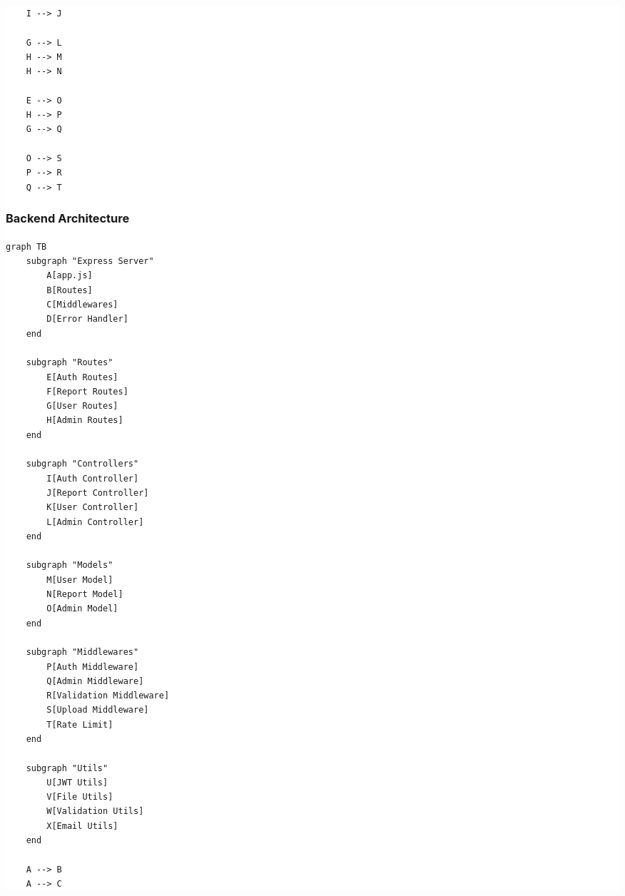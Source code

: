 ```mermaid
    I --> J
    
    G --> L
    H --> M
    H --> N
    
    E --> O
    H --> P
    G --> Q
    
    O --> S
    P --> R
    Q --> T
```

### Backend Architecture

```mermaid
graph TB
    subgraph "Express Server"
        A[app.js]
        B[Routes]
        C[Middlewares]
        D[Error Handler]
    end
    
    subgraph "Routes"
        E[Auth Routes]
        F[Report Routes]
        G[User Routes]
        H[Admin Routes]
    end
    
    subgraph "Controllers"
        I[Auth Controller]
        J[Report Controller]
        K[User Controller]
        L[Admin Controller]
    end
    
    subgraph "Models"
        M[User Model]
        N[Report Model]
        O[Admin Model]
    end
    
    subgraph "Middlewares"
        P[Auth Middleware]
        Q[Admin Middleware]
        R[Validation Middleware]
        S[Upload Middleware]
        T[Rate Limit]
    end
    
    subgraph "Utils"
        U[JWT Utils]
        V[File Utils]
        W[Validation Utils]
        X[Email Utils]
    end
    
    A --> B
    A --> C
```